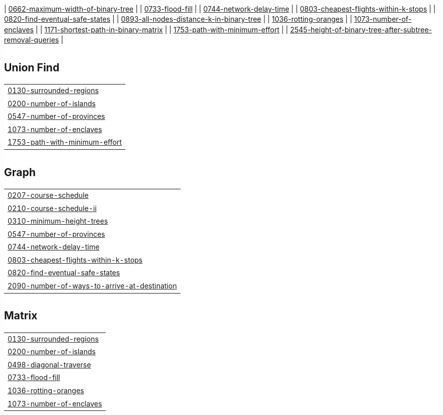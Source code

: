 | [0662-maximum-width-of-binary-tree](https://github.com/PalAman-git/GFG-Solution/tree/master/0662-maximum-width-of-binary-tree) |
| [0733-flood-fill](https://github.com/PalAman-git/GFG-Solution/tree/master/0733-flood-fill) |
| [0744-network-delay-time](https://github.com/PalAman-git/GFG-Solution/tree/master/0744-network-delay-time) |
| [0803-cheapest-flights-within-k-stops](https://github.com/PalAman-git/GFG-Solution/tree/master/0803-cheapest-flights-within-k-stops) |
| [0820-find-eventual-safe-states](https://github.com/PalAman-git/GFG-Solution/tree/master/0820-find-eventual-safe-states) |
| [0893-all-nodes-distance-k-in-binary-tree](https://github.com/PalAman-git/GFG-Solution/tree/master/0893-all-nodes-distance-k-in-binary-tree) |
| [1036-rotting-oranges](https://github.com/PalAman-git/GFG-Solution/tree/master/1036-rotting-oranges) |
| [1073-number-of-enclaves](https://github.com/PalAman-git/GFG-Solution/tree/master/1073-number-of-enclaves) |
| [1171-shortest-path-in-binary-matrix](https://github.com/PalAman-git/GFG-Solution/tree/master/1171-shortest-path-in-binary-matrix) |
| [1753-path-with-minimum-effort](https://github.com/PalAman-git/GFG-Solution/tree/master/1753-path-with-minimum-effort) |
| [2545-height-of-binary-tree-after-subtree-removal-queries](https://github.com/PalAman-git/GFG-Solution/tree/master/2545-height-of-binary-tree-after-subtree-removal-queries) |
## Union Find
|  |
| ------- |
| [0130-surrounded-regions](https://github.com/PalAman-git/GFG-Solution/tree/master/0130-surrounded-regions) |
| [0200-number-of-islands](https://github.com/PalAman-git/GFG-Solution/tree/master/0200-number-of-islands) |
| [0547-number-of-provinces](https://github.com/PalAman-git/GFG-Solution/tree/master/0547-number-of-provinces) |
| [1073-number-of-enclaves](https://github.com/PalAman-git/GFG-Solution/tree/master/1073-number-of-enclaves) |
| [1753-path-with-minimum-effort](https://github.com/PalAman-git/GFG-Solution/tree/master/1753-path-with-minimum-effort) |
## Graph
|  |
| ------- |
| [0207-course-schedule](https://github.com/PalAman-git/GFG-Solution/tree/master/0207-course-schedule) |
| [0210-course-schedule-ii](https://github.com/PalAman-git/GFG-Solution/tree/master/0210-course-schedule-ii) |
| [0310-minimum-height-trees](https://github.com/PalAman-git/GFG-Solution/tree/master/0310-minimum-height-trees) |
| [0547-number-of-provinces](https://github.com/PalAman-git/GFG-Solution/tree/master/0547-number-of-provinces) |
| [0744-network-delay-time](https://github.com/PalAman-git/GFG-Solution/tree/master/0744-network-delay-time) |
| [0803-cheapest-flights-within-k-stops](https://github.com/PalAman-git/GFG-Solution/tree/master/0803-cheapest-flights-within-k-stops) |
| [0820-find-eventual-safe-states](https://github.com/PalAman-git/GFG-Solution/tree/master/0820-find-eventual-safe-states) |
| [2090-number-of-ways-to-arrive-at-destination](https://github.com/PalAman-git/GFG-Solution/tree/master/2090-number-of-ways-to-arrive-at-destination) |
## Matrix
|  |
| ------- |
| [0130-surrounded-regions](https://github.com/PalAman-git/GFG-Solution/tree/master/0130-surrounded-regions) |
| [0200-number-of-islands](https://github.com/PalAman-git/GFG-Solution/tree/master/0200-number-of-islands) |
| [0498-diagonal-traverse](https://github.com/PalAman-git/GFG-Solution/tree/master/0498-diagonal-traverse) |
| [0733-flood-fill](https://github.com/PalAman-git/GFG-Solution/tree/master/0733-flood-fill) |
| [1036-rotting-oranges](https://github.com/PalAman-git/GFG-Solution/tree/master/1036-rotting-oranges) |
| [1073-number-of-enclaves](https://github.com/PalAman-git/GFG-Solution/tree/master/1073-number-of-enclaves) |